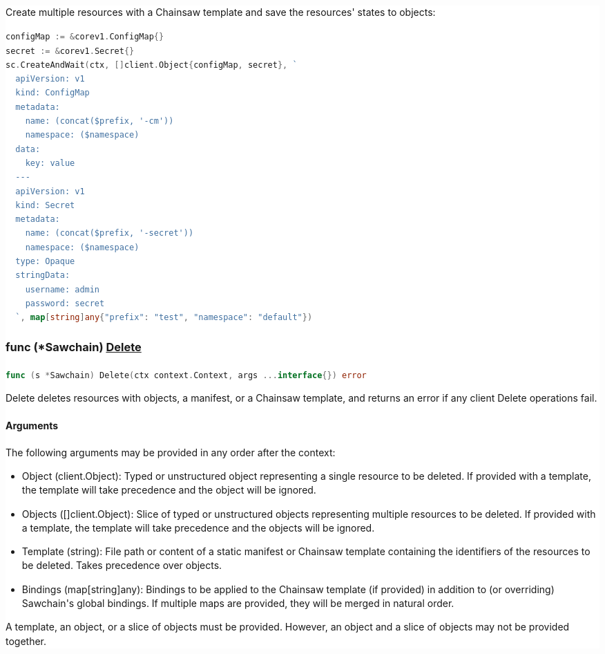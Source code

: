 Create multiple resources with a Chainsaw template and save the resources' states to objects:

```go
configMap := &corev1.ConfigMap{}
secret := &corev1.Secret{}
sc.CreateAndWait(ctx, []client.Object{configMap, secret}, `
  apiVersion: v1
  kind: ConfigMap
  metadata:
    name: (concat($prefix, '-cm'))
    namespace: ($namespace)
  data:
    key: value
  ---
  apiVersion: v1
  kind: Secret
  metadata:
    name: (concat($prefix, '-secret'))
    namespace: ($namespace)
  type: Opaque
  stringData:
    username: admin
    password: secret
  `, map[string]any{"prefix": "test", "namespace": "default"})
```

<a name="Sawchain.Delete"></a>
### func \(\*Sawchain\) [Delete](<https://github.com/guidewire-oss/sawchain/blob/main/delete.go#L85>)

```go
func (s *Sawchain) Delete(ctx context.Context, args ...interface{}) error
```

Delete deletes resources with objects, a manifest, or a Chainsaw template, and returns an error if any client Delete operations fail.

#### Arguments

The following arguments may be provided in any order after the context:

- Object \(client.Object\): Typed or unstructured object representing a single resource to be deleted. If provided with a template, the template will take precedence and the object will be ignored.

- Objects \(\[\]client.Object\): Slice of typed or unstructured objects representing multiple resources to be deleted. If provided with a template, the template will take precedence and the objects will be ignored.

- Template \(string\): File path or content of a static manifest or Chainsaw template containing the identifiers of the resources to be deleted. Takes precedence over objects.

- Bindings \(map\[string\]any\): Bindings to be applied to the Chainsaw template \(if provided\) in addition to \(or overriding\) Sawchain's global bindings. If multiple maps are provided, they will be merged in natural order.

A template, an object, or a slice of objects must be provided. However, an object and a slice of objects may not be provided together.
